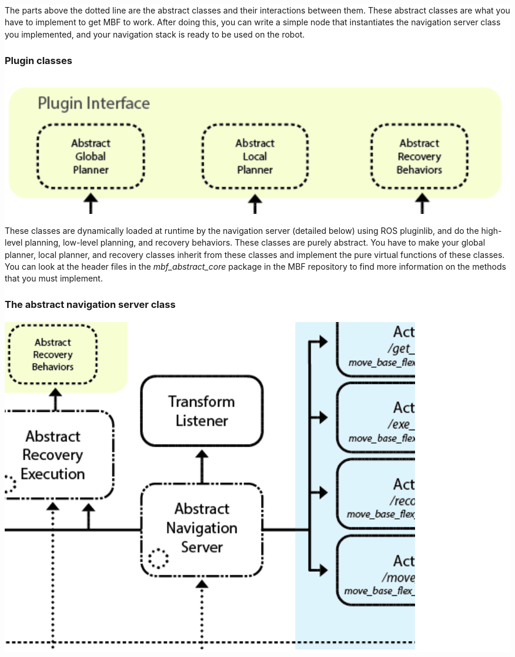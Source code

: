 
The parts above the dotted line are the abstract classes and their interactions between them. These abstract classes are what you have to implement to get MBF to work. After doing this, you can write a simple node that instantiates the navigation server class you implemented, and your navigation stack is ready to be used on the robot. 

### Plugin classes
![MBF Architecture](assets/MBF/abstract_plugin_classes.png)

These classes are dynamically loaded at runtime by the navigation server (detailed below) using ROS pluginlib, and do the high-level planning, low-level planning, and recovery behaviors. These classes are purely abstract. You have to make your global planner, local planner, and recovery classes inherit from these classes and implement the pure virtual functions of these classes. You can look at the header files in the *mbf_abstract_core* package in the MBF repository to find more information on the methods that you must implement.

### The abstract navigation server class
![MBF Architecture](assets/MBF/abstract_navigation_server.png)
